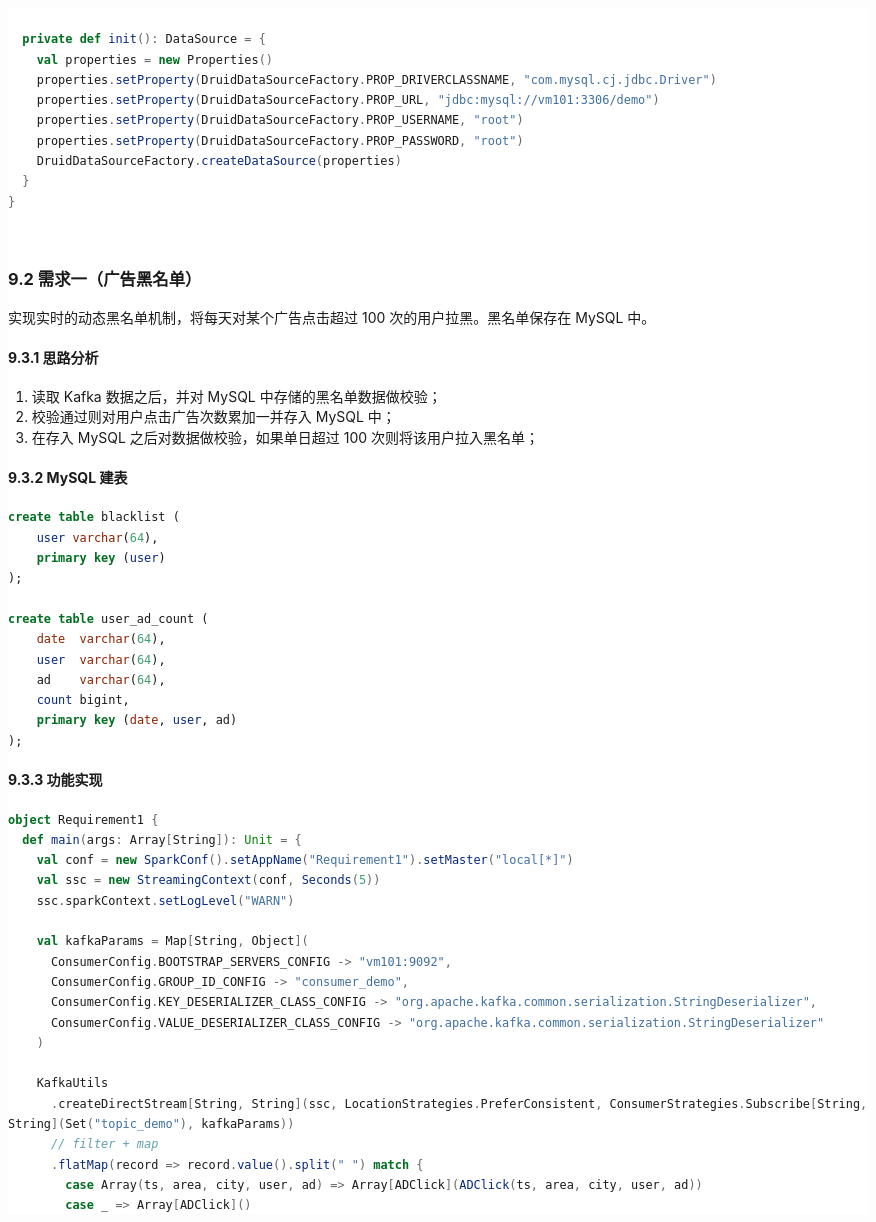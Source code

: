```scala

  private def init(): DataSource = {
    val properties = new Properties()
    properties.setProperty(DruidDataSourceFactory.PROP_DRIVERCLASSNAME, "com.mysql.cj.jdbc.Driver")
    properties.setProperty(DruidDataSourceFactory.PROP_URL, "jdbc:mysql://vm101:3306/demo")
    properties.setProperty(DruidDataSourceFactory.PROP_USERNAME, "root")
    properties.setProperty(DruidDataSourceFactory.PROP_PASSWORD, "root")
    DruidDataSourceFactory.createDataSource(properties)
  }
}
```

<br/>

### 9.2 需求一（广告黑名单）

实现实时的动态黑名单机制，将每天对某个广告点击超过 100 次的用户拉黑。黑名单保存在 MySQL 中。

#### 9.3.1 思路分析

1. 读取 Kafka 数据之后，并对 MySQL 中存储的黑名单数据做校验；
2. 校验通过则对用户点击广告次数累加一并存入 MySQL 中；
3. 在存入 MySQL 之后对数据做校验，如果单日超过 100 次则将该用户拉入黑名单；

#### 9.3.2 MySQL 建表

```sql
create table blacklist (
    user varchar(64),
    primary key (user)
);

create table user_ad_count (
    date  varchar(64),
    user  varchar(64),
    ad    varchar(64),
    count bigint,
    primary key (date, user, ad)
);
```

#### 9.3.3 功能实现

```scala
object Requirement1 {
  def main(args: Array[String]): Unit = {
    val conf = new SparkConf().setAppName("Requirement1").setMaster("local[*]")
    val ssc = new StreamingContext(conf, Seconds(5))
    ssc.sparkContext.setLogLevel("WARN")

    val kafkaParams = Map[String, Object](
      ConsumerConfig.BOOTSTRAP_SERVERS_CONFIG -> "vm101:9092",
      ConsumerConfig.GROUP_ID_CONFIG -> "consumer_demo",
      ConsumerConfig.KEY_DESERIALIZER_CLASS_CONFIG -> "org.apache.kafka.common.serialization.StringDeserializer",
      ConsumerConfig.VALUE_DESERIALIZER_CLASS_CONFIG -> "org.apache.kafka.common.serialization.StringDeserializer"
    )

    KafkaUtils
      .createDirectStream[String, String](ssc, LocationStrategies.PreferConsistent, ConsumerStrategies.Subscribe[String, String](Set("topic_demo"), kafkaParams))
      // filter + map
      .flatMap(record => record.value().split(" ") match {
        case Array(ts, area, city, user, ad) => Array[ADClick](ADClick(ts, area, city, user, ad))
        case _ => Array[ADClick]()
```